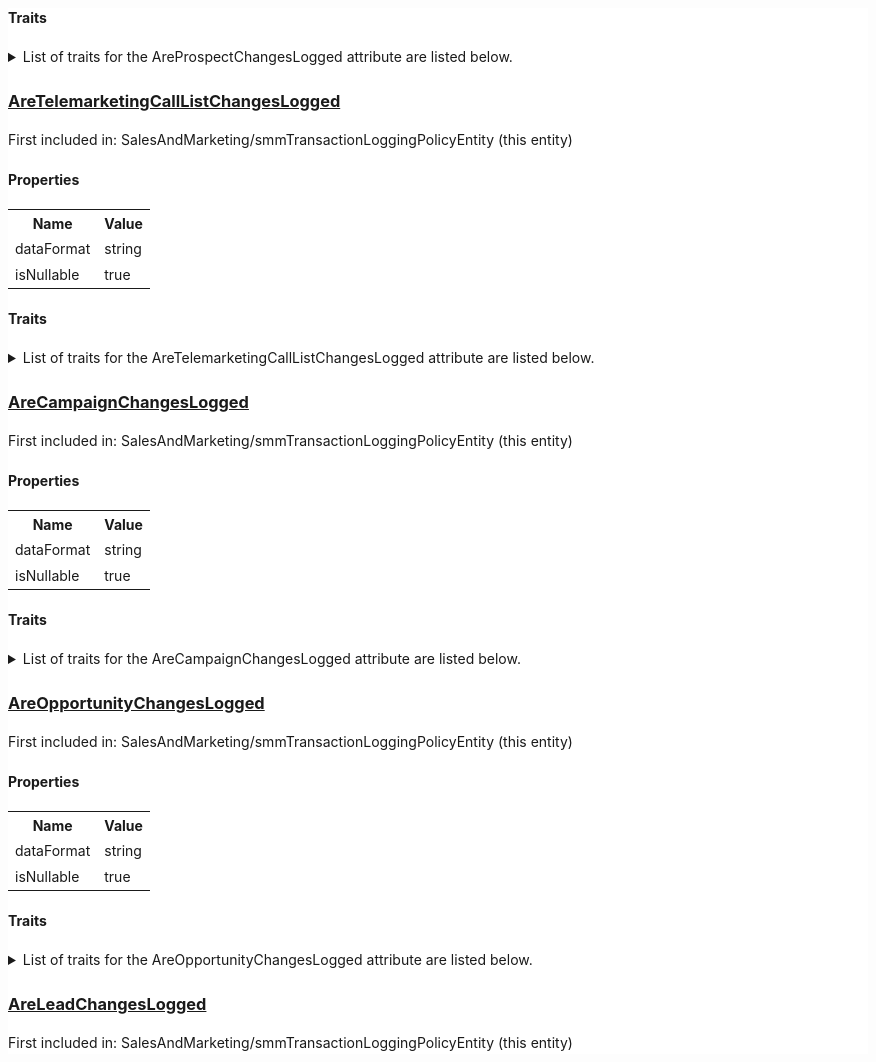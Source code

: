 #### Traits

<details><summary>List of traits for the AreProspectChangesLogged attribute are listed below.</summary></details>

### <a href=#AreTelemarketingCallListChangesLogged name="AreTelemarketingCallListChangesLogged">AreTelemarketingCallListChangesLogged</a>

First included in: SalesAndMarketing/smmTransactionLoggingPolicyEntity (this entity)  

#### Properties

<table><tr><th>Name</th><th>Value</th></tr><tr><td>dataFormat</td><td>string</td></tr><tr><td>isNullable</td><td>true</td></tr></table>

#### Traits

<details><summary>List of traits for the AreTelemarketingCallListChangesLogged attribute are listed below.</summary></details>

### <a href=#AreCampaignChangesLogged name="AreCampaignChangesLogged">AreCampaignChangesLogged</a>

First included in: SalesAndMarketing/smmTransactionLoggingPolicyEntity (this entity)  

#### Properties

<table><tr><th>Name</th><th>Value</th></tr><tr><td>dataFormat</td><td>string</td></tr><tr><td>isNullable</td><td>true</td></tr></table>

#### Traits

<details><summary>List of traits for the AreCampaignChangesLogged attribute are listed below.</summary></details>

### <a href=#AreOpportunityChangesLogged name="AreOpportunityChangesLogged">AreOpportunityChangesLogged</a>

First included in: SalesAndMarketing/smmTransactionLoggingPolicyEntity (this entity)  

#### Properties

<table><tr><th>Name</th><th>Value</th></tr><tr><td>dataFormat</td><td>string</td></tr><tr><td>isNullable</td><td>true</td></tr></table>

#### Traits

<details><summary>List of traits for the AreOpportunityChangesLogged attribute are listed below.</summary></details>

### <a href=#AreLeadChangesLogged name="AreLeadChangesLogged">AreLeadChangesLogged</a>

First included in: SalesAndMarketing/smmTransactionLoggingPolicyEntity (this entity)  
